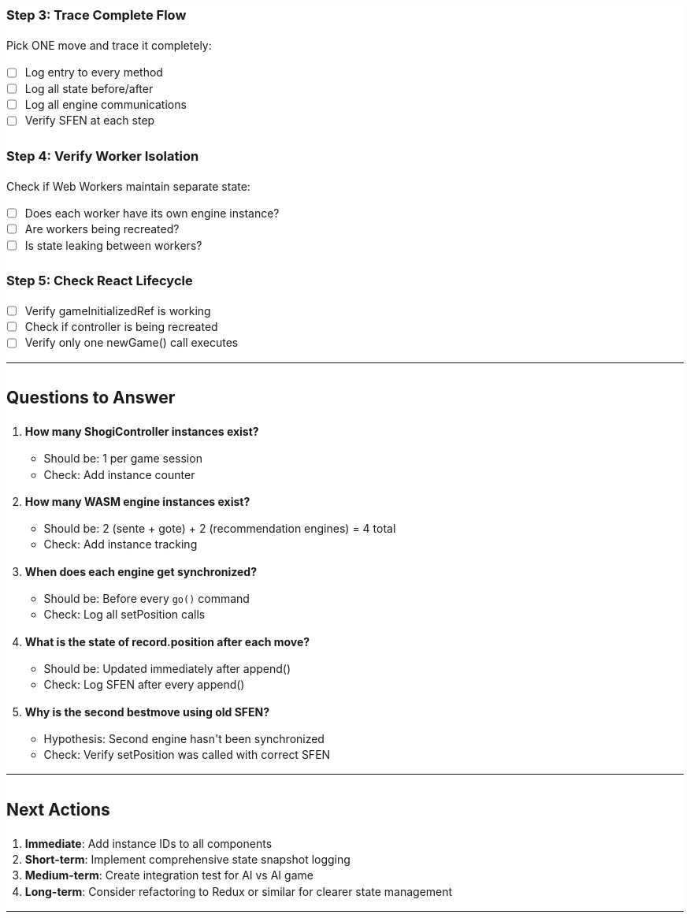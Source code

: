 ### Step 3: Trace Complete Flow
Pick ONE move and trace it completely:
- [ ] Log entry to every method
- [ ] Log all state before/after
- [ ] Log all engine communications
- [ ] Verify SFEN at each step

### Step 4: Verify Worker Isolation
Check if Web Workers maintain separate state:
- [ ] Does each worker have its own engine instance?
- [ ] Are workers being recreated?
- [ ] Is state leaking between workers?

### Step 5: Check React Lifecycle
- [ ] Verify gameInitializedRef is working
- [ ] Check if controller is being recreated
- [ ] Verify only one newGame() call executes

---

## Questions to Answer

1. **How many ShogiController instances exist?**
   - Should be: 1 per game session
   - Check: Add instance counter

2. **How many WASM engine instances exist?**
   - Should be: 2 (sente + gote) + 2 (recommendation engines) = 4 total
   - Check: Add instance tracking

3. **When does each engine get synchronized?**
   - Should be: Before every `go()` command
   - Check: Log all setPosition calls

4. **What is the state of record.position after each move?**
   - Should be: Updated immediately after append()
   - Check: Log SFEN after every append()

5. **Why is the second bestmove using old SFEN?**
   - Hypothesis: Second engine hasn't been synchronized
   - Check: Verify setPosition was called with correct SFEN

---

## Next Actions

1. **Immediate**: Add instance IDs to all components
2. **Short-term**: Implement comprehensive state snapshot logging
3. **Medium-term**: Create integration test for AI vs AI game
4. **Long-term**: Consider refactoring to Redux or similar for clearer state management

---

